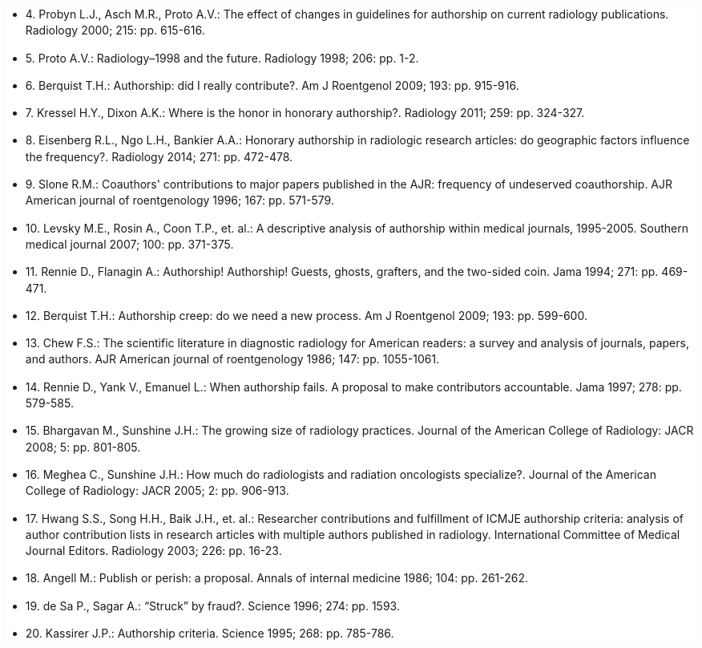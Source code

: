 
- 4\. Probyn L.J., Asch M.R., Proto A.V.: The effect of changes in guidelines for authorship on current radiology publications. Radiology 2000; 215: pp. 615-616.


- 5\. Proto A.V.: Radiology–1998 and the future. Radiology 1998; 206: pp. 1-2.


- 6\. Berquist T.H.: Authorship: did I really contribute?. Am J Roentgenol 2009; 193: pp. 915-916.


- 7\. Kressel H.Y., Dixon A.K.: Where is the honor in honorary authorship?. Radiology 2011; 259: pp. 324-327.


- 8\. Eisenberg R.L., Ngo L.H., Bankier A.A.: Honorary authorship in radiologic research articles: do geographic factors influence the frequency?. Radiology 2014; 271: pp. 472-478.


- 9\. Slone R.M.: Coauthors' contributions to major papers published in the AJR: frequency of undeserved coauthorship. AJR American journal of roentgenology 1996; 167: pp. 571-579.


- 10\. Levsky M.E., Rosin A., Coon T.P., et. al.: A descriptive analysis of authorship within medical journals, 1995-2005. Southern medical journal 2007; 100: pp. 371-375.


- 11\. Rennie D., Flanagin A.: Authorship! Authorship! Guests, ghosts, grafters, and the two-sided coin. Jama 1994; 271: pp. 469-471.


- 12\. Berquist T.H.: Authorship creep: do we need a new process. Am J Roentgenol 2009; 193: pp. 599-600.


- 13\. Chew F.S.: The scientific literature in diagnostic radiology for American readers: a survey and analysis of journals, papers, and authors. AJR American journal of roentgenology 1986; 147: pp. 1055-1061.


- 14\. Rennie D., Yank V., Emanuel L.: When authorship fails. A proposal to make contributors accountable. Jama 1997; 278: pp. 579-585.


- 15\. Bhargavan M., Sunshine J.H.: The growing size of radiology practices. Journal of the American College of Radiology: JACR 2008; 5: pp. 801-805.


- 16\. Meghea C., Sunshine J.H.: How much do radiologists and radiation oncologists specialize?. Journal of the American College of Radiology: JACR 2005; 2: pp. 906-913.


- 17\. Hwang S.S., Song H.H., Baik J.H., et. al.: Researcher contributions and fulfillment of ICMJE authorship criteria: analysis of author contribution lists in research articles with multiple authors published in radiology. International Committee of Medical Journal Editors. Radiology 2003; 226: pp. 16-23.


- 18\. Angell M.: Publish or perish: a proposal. Annals of internal medicine 1986; 104: pp. 261-262.


- 19\. de Sa P., Sagar A.: “Struck” by fraud?. Science 1996; 274: pp. 1593.


- 20\. Kassirer J.P.: Authorship criteria. Science 1995; 268: pp. 785-786.
